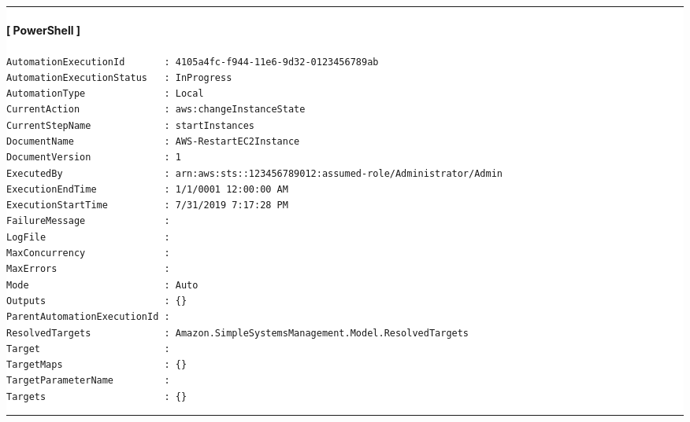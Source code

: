 ------
#### [ PowerShell ]

   ```
   AutomationExecutionId       : 4105a4fc-f944-11e6-9d32-0123456789ab
   AutomationExecutionStatus   : InProgress
   AutomationType              : Local
   CurrentAction               : aws:changeInstanceState
   CurrentStepName             : startInstances
   DocumentName                : AWS-RestartEC2Instance
   DocumentVersion             : 1
   ExecutedBy                  : arn:aws:sts::123456789012:assumed-role/Administrator/Admin
   ExecutionEndTime            : 1/1/0001 12:00:00 AM
   ExecutionStartTime          : 7/31/2019 7:17:28 PM
   FailureMessage              : 
   LogFile                     : 
   MaxConcurrency              : 
   MaxErrors                   : 
   Mode                        : Auto
   Outputs                     : {}
   ParentAutomationExecutionId : 
   ResolvedTargets             : Amazon.SimpleSystemsManagement.Model.ResolvedTargets
   Target                      : 
   TargetMaps                  : {}
   TargetParameterName         : 
   Targets                     : {}
   ```

------